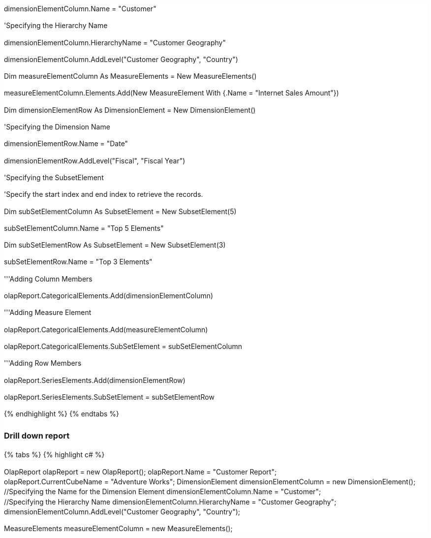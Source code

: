 
dimensionElementColumn.Name = "Customer"

'Specifying the Hierarchy Name

dimensionElementColumn.HierarchyName = "Customer Geography"

dimensionElementColumn.AddLevel("Customer Geography", "Country")



Dim measureElementColumn As MeasureElements = New MeasureElements()

measureElementColumn.Elements.Add(New MeasureElement With {.Name = "Internet Sales Amount"})



Dim dimensionElementRow As DimensionElement = New DimensionElement()

'Specifying the Dimension Name

dimensionElementRow.Name = "Date"

dimensionElementRow.AddLevel("Fiscal", "Fiscal Year")



'Specifying the SubsetElement

'Specify the start index and end index to retrieve the records.

Dim subSetElementColumn As SubsetElement = New SubsetElement(5)

subSetElementColumn.Name = "Top 5 Elements"



Dim subSetElementRow As SubsetElement = New SubsetElement(3)

subSetElementRow.Name = "Top 3 Elements"



'''Adding Column Members

olapReport.CategoricalElements.Add(dimensionElementColumn)

'''Adding Measure Element

olapReport.CategoricalElements.Add(measureElementColumn)

olapReport.CategoricalElements.SubSetElement = subSetElementColumn

'''Adding Row Members

olapReport.SeriesElements.Add(dimensionElementRow)

olapReport.SeriesElements.SubSetElement = subSetElementRow



{% endhighlight  %}
{% endtabs %}

### Drill down report


{% tabs %}
{% highlight c# %}



OlapReport olapReport = new OlapReport();
olapReport.Name = "Customer Report";
olapReport.CurrentCubeName = "Adventure Works";
DimensionElement dimensionElementColumn = new DimensionElement();
//Specifying the Name for the Dimension Element
dimensionElementColumn.Name = "Customer";
//Specifying the Hierarchy Name
dimensionElementColumn.HierarchyName = "Customer Geography";
dimensionElementColumn.AddLevel("Customer Geography", "Country");

MeasureElements measureElementColumn = new MeasureElements();